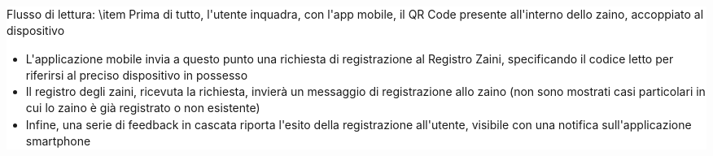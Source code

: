 Flusso di lettura:
\item Prima di tutto, l'utente inquadra, con l'app mobile, il QR Code presente all'interno dello zaino, accoppiato al dispositivo
- L'applicazione mobile invia a questo punto una richiesta di registrazione al Registro Zaini, specificando il codice letto per riferirsi al preciso dispositivo in possesso
- Il registro degli zaini, ricevuta la richiesta, invierà un messaggio di registrazione allo zaino (non sono mostrati casi particolari in cui lo zaino è già registrato o non esistente)
- Infine, una serie di feedback in cascata riporta l'esito della registrazione all'utente, visibile con una notifica sull'applicazione smartphone